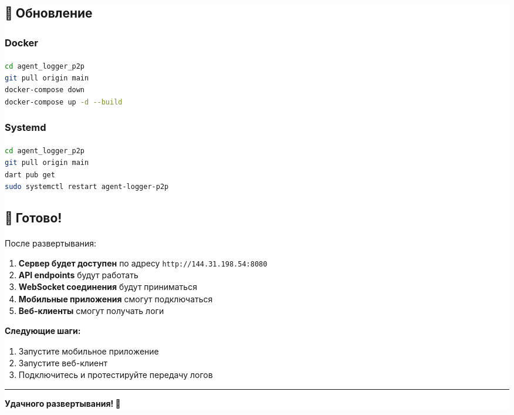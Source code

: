 ## 🔄 Обновление

### Docker

```bash
cd agent_logger_p2p
git pull origin main
docker-compose down
docker-compose up -d --build
```

### Systemd

```bash
cd agent_logger_p2p
git pull origin main
dart pub get
sudo systemctl restart agent-logger-p2p
```

## 🎉 Готово!

После развертывания:

1. **Сервер будет доступен** по адресу `http://144.31.198.54:8080`
2. **API endpoints** будут работать
3. **WebSocket соединения** будут приниматься
4. **Мобильные приложения** смогут подключаться
5. **Веб-клиенты** смогут получать логи

**Следующие шаги:**
1. Запустите мобильное приложение
2. Запустите веб-клиент
3. Подключитесь и протестируйте передачу логов

---

**Удачного развертывания! 🚀**
